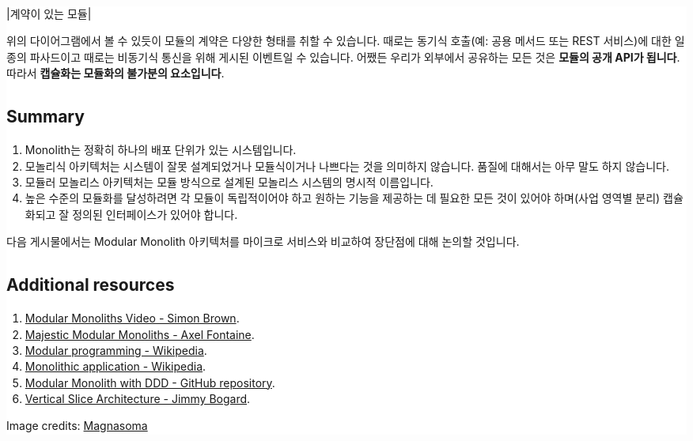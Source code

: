 |계약이 있는 모듈|

위의 다이어그램에서 볼 수 있듯이 모듈의 계약은 다양한 형태를 취할 수 있습니다. 때로는 동기식 호출(예: 공용 메서드 또는 REST 서비스)에 대한 일종의 파사드이고 때로는 비동기식 통신을 위해 게시된 이벤트일 수 있습니다. 어쨌든 우리가 외부에서 공유하는 모든 것은 **모듈의 공개 API가 됩니다**. 따라서 **캡슐화는 모듈화의 불가분의 요소입니다**.

## Summary

1. Monolith는 정확히 하나의 배포 단위가 있는 시스템입니다.
1. 모놀리식 아키텍처는 시스템이 잘못 설계되었거나 모듈식이거나 나쁘다는 것을 의미하지 않습니다. 품질에 대해서는 아무 말도 하지 않습니다.
1. 모듈러 모놀리스 아키텍처는 모듈 방식으로 설계된 모놀리스 시스템의 명시적 이름입니다.
1. 높은 수준의 모듈화를 달성하려면 각 모듈이 독립적이어야 하고 원하는 기능을 제공하는 데 필요한 모든 것이 있어야 하며(사업 영역별 분리) 캡슐화되고 잘 정의된 인터페이스가 있어야 합니다.

다음 게시물에서는 Modular Monolith 아키텍처를 마이크로 서비스와 비교하여 장단점에 대해 논의할 것입니다.

## Additional resources

1. [Modular Monoliths Video - Simon Brown](https://www.youtube.com/watch?v=5OjqD-ow8GE).
1. [Majestic Modular Monoliths - Axel Fontaine](https://www.youtube.com/watch?v=BOvxJaklcr0).
1. [Modular programming - Wikipedia](https://en.wikipedia.org/wiki/Modular_programming).
1. [Monolithic application - Wikipedia](https://en.wikipedia.org/wiki/Monolithic_application).
1. [Modular Monolith with DDD - GitHub repository](https://github.com/kgrzybek/modular-monolith-with-ddd).
1. [Vertical Slice Architecture - Jimmy Bogard](https://jimmybogard.com/vertical-slice-architecture/).

Image credits: [Magnasoma](https://magnasoma.com)

